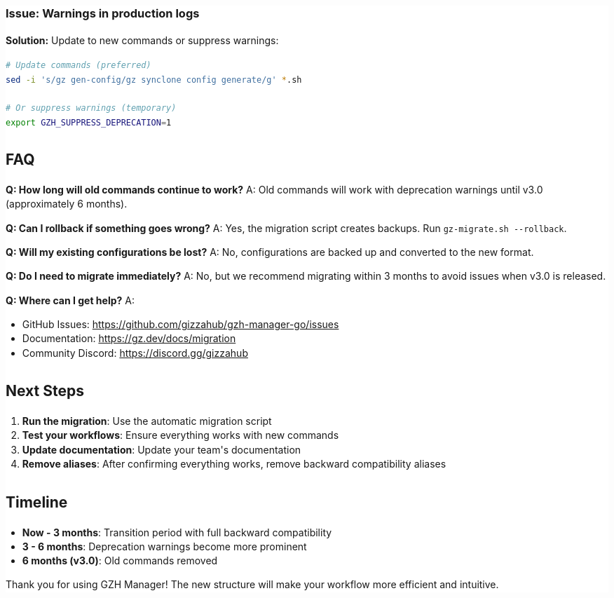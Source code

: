 ### Issue: Warnings in production logs
**Solution:** Update to new commands or suppress warnings:
```bash
# Update commands (preferred)
sed -i 's/gz gen-config/gz synclone config generate/g' *.sh

# Or suppress warnings (temporary)
export GZH_SUPPRESS_DEPRECATION=1
```

## FAQ

**Q: How long will old commands continue to work?**
A: Old commands will work with deprecation warnings until v3.0 (approximately 6 months).

**Q: Can I rollback if something goes wrong?**
A: Yes, the migration script creates backups. Run `gz-migrate.sh --rollback`.

**Q: Will my existing configurations be lost?**
A: No, configurations are backed up and converted to the new format.

**Q: Do I need to migrate immediately?**
A: No, but we recommend migrating within 3 months to avoid issues when v3.0 is released.

**Q: Where can I get help?**
A: 
- GitHub Issues: https://github.com/gizzahub/gzh-manager-go/issues
- Documentation: https://gz.dev/docs/migration
- Community Discord: https://discord.gg/gizzahub

## Next Steps

1. **Run the migration**: Use the automatic migration script
2. **Test your workflows**: Ensure everything works with new commands
3. **Update documentation**: Update your team's documentation
4. **Remove aliases**: After confirming everything works, remove backward compatibility aliases

## Timeline

- **Now - 3 months**: Transition period with full backward compatibility
- **3 - 6 months**: Deprecation warnings become more prominent
- **6 months (v3.0)**: Old commands removed

Thank you for using GZH Manager! The new structure will make your workflow more efficient and intuitive.